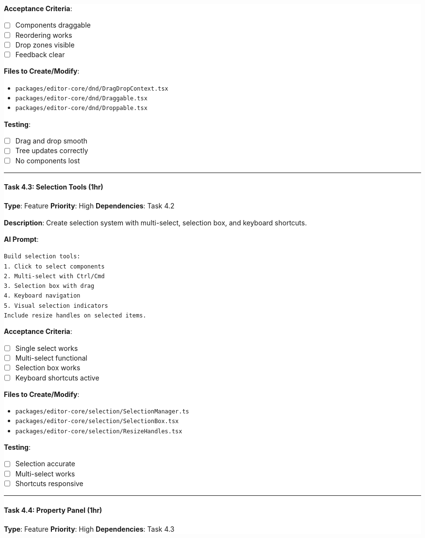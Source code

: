 **Acceptance Criteria**:
- [ ] Components draggable
- [ ] Reordering works
- [ ] Drop zones visible
- [ ] Feedback clear

**Files to Create/Modify**:
- `packages/editor-core/dnd/DragDropContext.tsx`
- `packages/editor-core/dnd/Draggable.tsx`
- `packages/editor-core/dnd/Droppable.tsx`

**Testing**:
- [ ] Drag and drop smooth
- [ ] Tree updates correctly
- [ ] No components lost

---

#### Task 4.3: Selection Tools (1hr)
**Type**: Feature
**Priority**: High
**Dependencies**: Task 4.2

**Description**:
Create selection system with multi-select, selection box, and keyboard shortcuts.

**AI Prompt**:
```
Build selection tools:
1. Click to select components
2. Multi-select with Ctrl/Cmd
3. Selection box with drag
4. Keyboard navigation
5. Visual selection indicators
Include resize handles on selected items.
```

**Acceptance Criteria**:
- [ ] Single select works
- [ ] Multi-select functional
- [ ] Selection box works
- [ ] Keyboard shortcuts active

**Files to Create/Modify**:
- `packages/editor-core/selection/SelectionManager.ts`
- `packages/editor-core/selection/SelectionBox.tsx`
- `packages/editor-core/selection/ResizeHandles.tsx`

**Testing**:
- [ ] Selection accurate
- [ ] Multi-select works
- [ ] Shortcuts responsive

---

#### Task 4.4: Property Panel (1hr)
**Type**: Feature
**Priority**: High
**Dependencies**: Task 4.3
